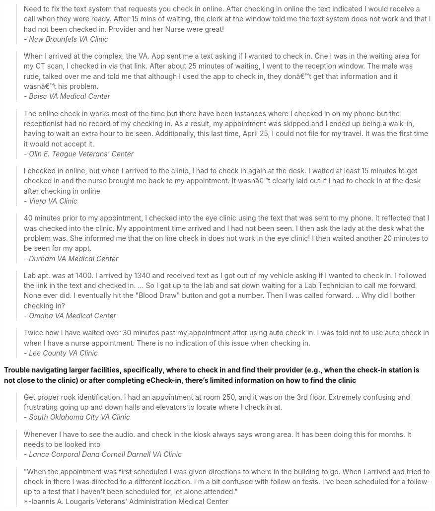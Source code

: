 > Need to fix the text system that requests you check in online. After checking in online the text indicated I would receive a call when they were ready. After 15 mins of waiting, the clerk at the window told me the text system does not work and that I had not been checked in. Provider and her Nurse were great!<br>
*- New Braunfels VA Clinic*

> When I arrived at the complex, the VA. App sent me a text asking if I wanted to check in. One I was in the waiting area for my CT scan, I checked in via that link. After about 25 minutes of waiting, I went to the reception window. The male was rude, talked over me and told me that although I used the app to check in, they donâ€™t get that information and it wasnâ€™t his problem.<br>
*- Boise VA Medical Center*

> The online check in works most of the time but there have been instances where I checked in on my phone but the receptionist had no record of my checking in. As a result, my appointment was skipped and I ended up being a walk-in, having to wait an extra hour to be seen.  Additionally, this last time, April 25, I could not file for my travel.  It was the first time it would not accept it.<br>
*- Olin E. Teague Veterans' Center*

> I checked in online, but when I arrived to the clinic, I had to check in again at the desk. I waited at least 15 minutes to get checked in and the nurse brought me back to my appointment. It wasnâ€™t clearly laid out if I had to check in at the desk after checking in online<br>
*- Viera VA Clinic*

> 40 minutes prior to my appointment, I checked into the eye clinic using the text that was sent to my phone.  It reflected that I was checked into the clinic.  My appointment time arrived and I had not been seen.  I then ask the lady at the desk what the problem was. She informed me that the on line check in does not work in the eye clinic!  I then waited another 20 minutes to be seen for my appt.<br>
*- Durham VA Medical Center*

> Lab apt. was at 1400. I arrived by 1340 and received text as I got out of my vehicle asking if I wanted to check in. I followed the link in the text and checked in. ... So I got up to the lab and sat down waiting for a Lab Technician to call me forward. None ever did. I eventually hit the "Blood Draw" button and got a number. Then I was called forward. .. Why did I bother checking in?<br>
*- Omaha VA Medical Center*

> Twice now I have waited over 30 minutes past my appointment after using auto check in. I was told not to use auto check in when I have a nurse appointment. There is no indication of this issue when checking in.<br>
*- Lee County VA Clinic*

**Trouble navigating larger facilities, specifically, where to check in and find their provider (e.g., when the check-in station is not close to the clinic) or after completing eCheck-in, there’s limited information on how to find the clinic**

> Get proper rook identification, I had an appointment at room 250, and it was on the 3rd floor. Extremely confusing and frustrating going up and down halls and elevators to locate where I check in at.<br>
*- South Oklahoma City VA Clinic*

> Whenever I have to see the audio. and check in the kiosk always says wrong area. It has been doing this for months. It needs to be looked into<br>
*- Lance Corporal Dana Cornell Darnell VA Clinic*

> "When the appointment was first scheduled I was given directions to where in the building to go. When I arrived and tried to check in there I was directed to a different location. I'm a bit confused with follow on tests. I've been scheduled for a follow-up to a test that I haven't been scheduled for, let alone attended."<br>
*-Ioannis A. Lougaris Veterans' Administration Medical Center
